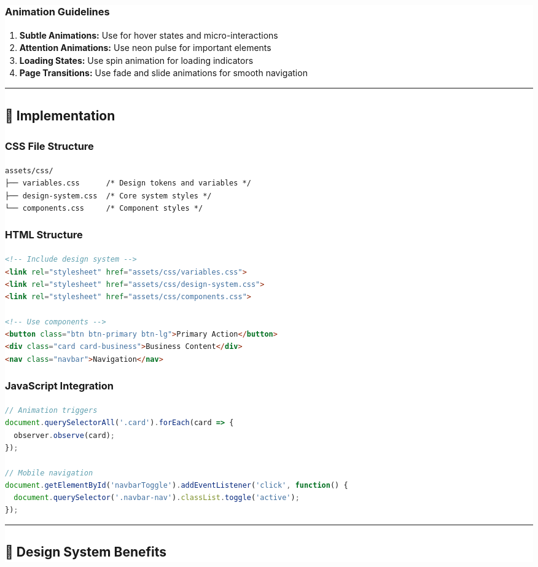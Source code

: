 ### Animation Guidelines

1. **Subtle Animations:** Use for hover states and micro-interactions
2. **Attention Animations:** Use neon pulse for important elements
3. **Loading States:** Use spin animation for loading indicators
4. **Page Transitions:** Use fade and slide animations for smooth navigation

---

## 🔧 Implementation

### CSS File Structure

```
assets/css/
├── variables.css      /* Design tokens and variables */
├── design-system.css  /* Core system styles */
└── components.css     /* Component styles */
```

### HTML Structure

```html
<!-- Include design system -->
<link rel="stylesheet" href="assets/css/variables.css">
<link rel="stylesheet" href="assets/css/design-system.css">
<link rel="stylesheet" href="assets/css/components.css">

<!-- Use components -->
<button class="btn btn-primary btn-lg">Primary Action</button>
<div class="card card-business">Business Content</div>
<nav class="navbar">Navigation</nav>
```

### JavaScript Integration

```javascript
// Animation triggers
document.querySelectorAll('.card').forEach(card => {
  observer.observe(card);
});

// Mobile navigation
document.getElementById('navbarToggle').addEventListener('click', function() {
  document.querySelector('.navbar-nav').classList.toggle('active');
});
```

---

## 🎯 Design System Benefits
